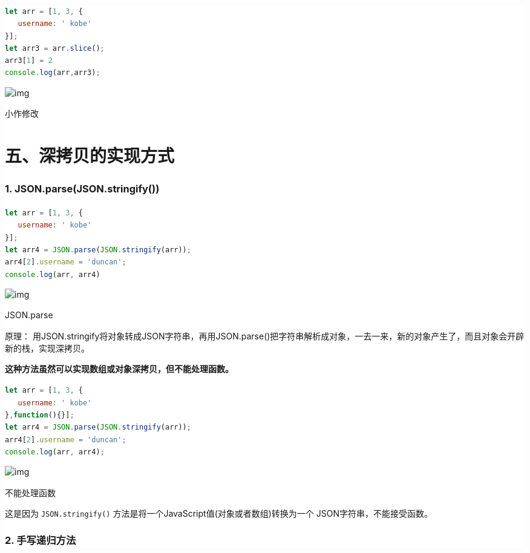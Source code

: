 
```js
let arr = [1, 3, {
   username: ' kobe'
}];
let arr3 = arr.slice();
arr3[1] = 2
console.log(arr,arr3);
```

![img](https:////upload-images.jianshu.io/upload_images/13253432-c367deeb87129f59.png?imageMogr2/auto-orient/strip|imageView2/2/w/405/format/webp)

小作修改

# 五、深拷贝的实现方式

### 1. JSON.parse(JSON.stringify())



```js
let arr = [1, 3, {
   username: ' kobe'
}];
let arr4 = JSON.parse(JSON.stringify(arr));
arr4[2].username = 'duncan';
console.log(arr, arr4)
```

![img](https:////upload-images.jianshu.io/upload_images/13253432-69586c8b47ecf244.png?imageMogr2/auto-orient/strip|imageView2/2/w/418/format/webp)

JSON.parse

原理： 用JSON.stringify将对象转成JSON字符串，再用JSON.parse()把字符串解析成对象，一去一来，新的对象产生了，而且对象会开辟新的栈，实现深拷贝。

**这种方法虽然可以实现数组或对象深拷贝，但不能处理函数。**



```js
let arr = [1, 3, {
   username: ' kobe'
},function(){}];
let arr4 = JSON.parse(JSON.stringify(arr));
arr4[2].username = 'duncan';
console.log(arr, arr4);
```

![img](https:////upload-images.jianshu.io/upload_images/13253432-73ffbdd9677977af.png?imageMogr2/auto-orient/strip|imageView2/2/w/438/format/webp)

不能处理函数

这是因为 `JSON.stringify()` 方法是将一个JavaScript值(对象或者数组)转换为一个 JSON字符串，不能接受函数。

### 2. 手写递归方法
